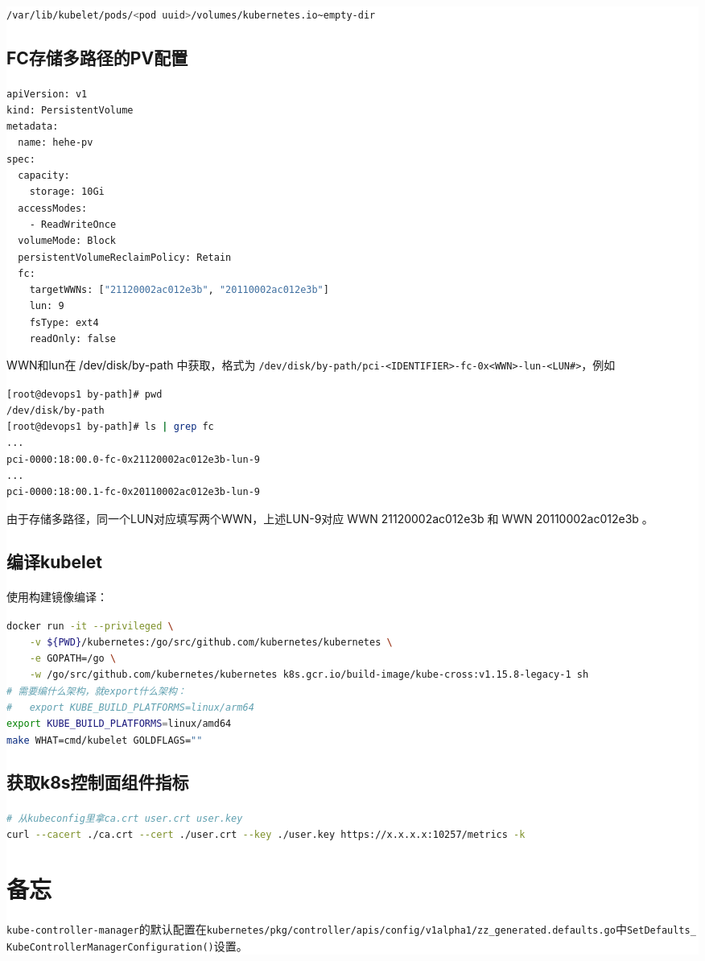 ```bash
/var/lib/kubelet/pods/<pod uuid>/volumes/kubernetes.io~empty-dir
```



## FC存储多路径的PV配置

```bash
apiVersion: v1
kind: PersistentVolume
metadata:
  name: hehe-pv
spec:
  capacity:
    storage: 10Gi
  accessModes:
    - ReadWriteOnce
  volumeMode: Block
  persistentVolumeReclaimPolicy: Retain
  fc:
    targetWWNs: ["21120002ac012e3b", "20110002ac012e3b"]
    lun: 9
    fsType: ext4
    readOnly: false
```
WWN和lun在 /dev/disk/by-path 中获取，格式为 `/dev/disk/by-path/pci-<IDENTIFIER>-fc-0x<WWN>-lun-<LUN#>`，例如
```bash
[root@devops1 by-path]# pwd
/dev/disk/by-path
[root@devops1 by-path]# ls | grep fc
...
pci-0000:18:00.0-fc-0x21120002ac012e3b-lun-9
...
pci-0000:18:00.1-fc-0x20110002ac012e3b-lun-9
```
由于存储多路径，同一个LUN对应填写两个WWN，上述LUN-9对应 WWN 21120002ac012e3b 和 WWN 20110002ac012e3b 。


## 编译kubelet
使用构建镜像编译：
```bash
docker run -it --privileged \
    -v ${PWD}/kubernetes:/go/src/github.com/kubernetes/kubernetes \
    -e GOPATH=/go \
    -w /go/src/github.com/kubernetes/kubernetes k8s.gcr.io/build-image/kube-cross:v1.15.8-legacy-1 sh
# 需要编什么架构，就export什么架构：
#   export KUBE_BUILD_PLATFORMS=linux/arm64
export KUBE_BUILD_PLATFORMS=linux/amd64
make WHAT=cmd/kubelet GOLDFLAGS=""
```

## 获取k8s控制面组件指标
```bash
# 从kubeconfig里拿ca.crt user.crt user.key
curl --cacert ./ca.crt --cert ./user.crt --key ./user.key https://x.x.x.x:10257/metrics -k
```

# 备忘
`kube-controller-manager`的默认配置在`kubernetes/pkg/controller/apis/config/v1alpha1/zz_generated.defaults.go`中`SetDefaults_KubeControllerManagerConfiguration()`设置。
